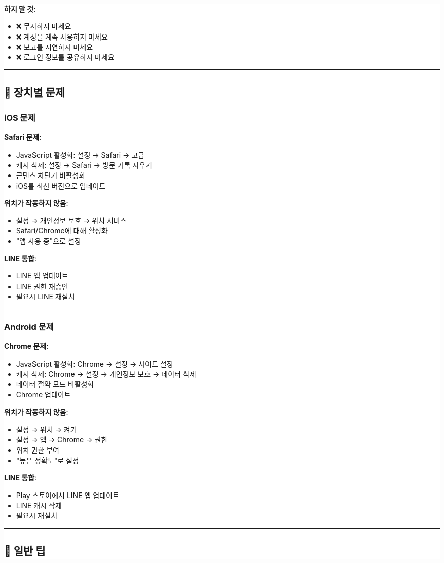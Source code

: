 **하지 말 것**:
- ❌ 무시하지 마세요
- ❌ 계정을 계속 사용하지 마세요
- ❌ 보고를 지연하지 마세요
- ❌ 로그인 정보를 공유하지 마세요

---

## 📱 장치별 문제

### iOS 문제

**Safari 문제**:
- JavaScript 활성화: 설정 → Safari → 고급
- 캐시 삭제: 설정 → Safari → 방문 기록 지우기
- 콘텐츠 차단기 비활성화
- iOS를 최신 버전으로 업데이트

**위치가 작동하지 않음**:
- 설정 → 개인정보 보호 → 위치 서비스
- Safari/Chrome에 대해 활성화
- "앱 사용 중"으로 설정

**LINE 통합**:
- LINE 앱 업데이트
- LINE 권한 재승인
- 필요시 LINE 재설치

---

### Android 문제

**Chrome 문제**:
- JavaScript 활성화: Chrome → 설정 → 사이트 설정
- 캐시 삭제: Chrome → 설정 → 개인정보 보호 → 데이터 삭제
- 데이터 절약 모드 비활성화
- Chrome 업데이트

**위치가 작동하지 않음**:
- 설정 → 위치 → 켜기
- 설정 → 앱 → Chrome → 권한
- 위치 권한 부여
- "높은 정확도"로 설정

**LINE 통합**:
- Play 스토어에서 LINE 앱 업데이트
- LINE 캐시 삭제
- 필요시 재설치

---

## 🔧 일반 팁
